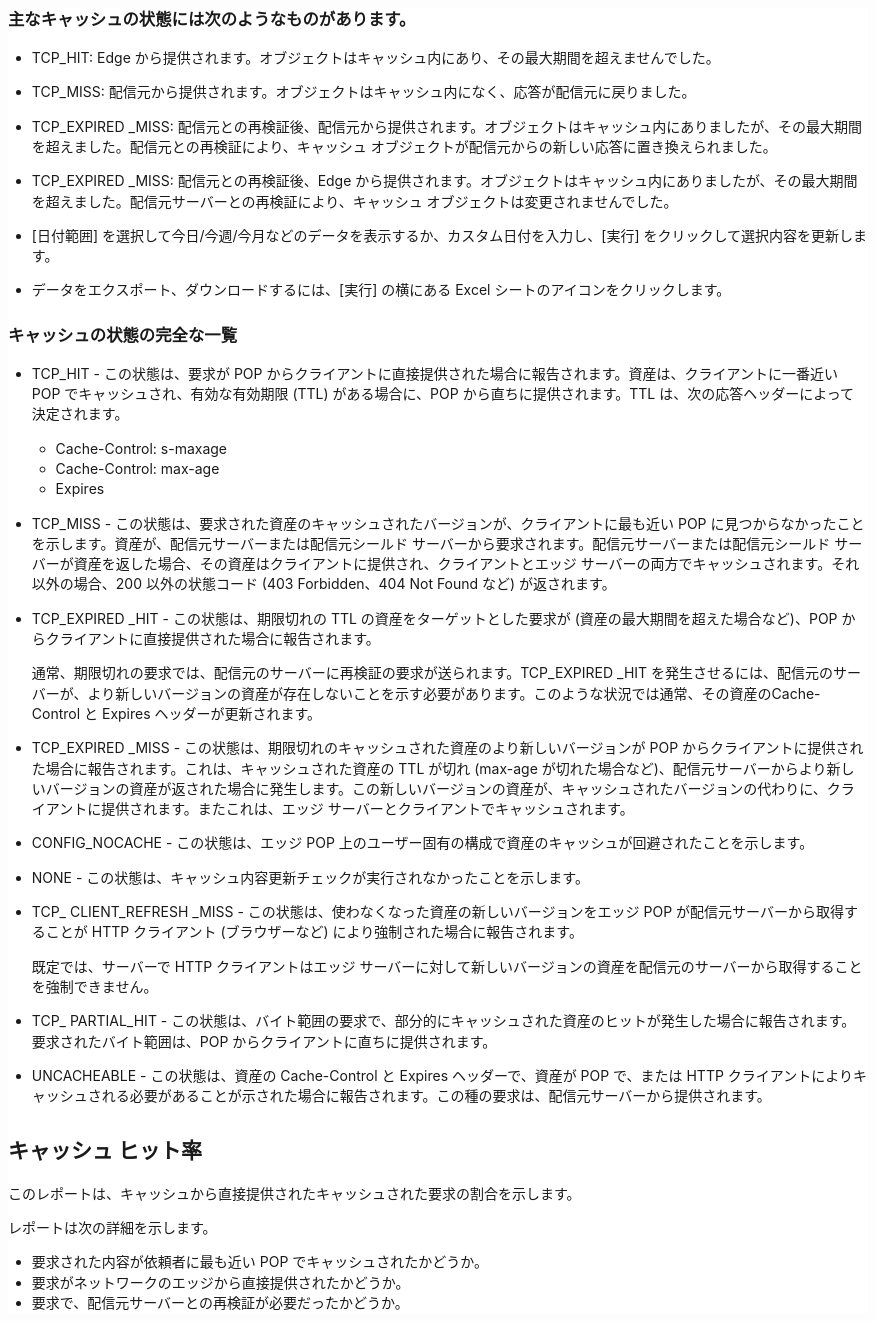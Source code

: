 ### 主なキャッシュの状態には次のようなものがあります。

- TCP\_HIT: Edge から提供されます。オブジェクトはキャッシュ内にあり、その最大期間を超えませんでした。
- TCP\_MISS: 配信元から提供されます。オブジェクトはキャッシュ内になく、応答が配信元に戻りました。
- TCP\_EXPIRED \_MISS: 配信元との再検証後、配信元から提供されます。オブジェクトはキャッシュ内にありましたが、その最大期間を超えました。配信元との再検証により、キャッシュ オブジェクトが配信元からの新しい応答に置き換えられました。
- TCP\_EXPIRED \_MISS: 配信元との再検証後、Edge から提供されます。オブジェクトはキャッシュ内にありましたが、その最大期間を超えました。配信元サーバーとの再検証により、キャッシュ オブジェクトは変更されませんでした。

- [日付範囲] を選択して今日/今週/今月などのデータを表示するか、カスタム日付を入力し、[実行] をクリックして選択内容を更新します。
- データをエクスポート、ダウンロードするには、[実行] の横にある Excel シートのアイコンをクリックします。

### キャッシュの状態の完全な一覧

- TCP\_HIT - この状態は、要求が POP からクライアントに直接提供された場合に報告されます。資産は、クライアントに一番近い POP でキャッシュされ、有効な有効期限 (TTL) がある場合に、POP から直ちに提供されます。TTL は、次の応答ヘッダーによって決定されます。

	- Cache-Control: s-maxage
	- Cache-Control: max-age
	- Expires

- TCP\_MISS - この状態は、要求された資産のキャッシュされたバージョンが、クライアントに最も近い POP に見つからなかったことを示します。資産が、配信元サーバーまたは配信元シールド サーバーから要求されます。配信元サーバーまたは配信元シールド サーバーが資産を返した場合、その資産はクライアントに提供され、クライアントとエッジ サーバーの両方でキャッシュされます。それ以外の場合、200 以外の状態コード (403 Forbidden、404 Not Found など) が返されます。

- TCP\_EXPIRED \_HIT - この状態は、期限切れの TTL の資産をターゲットとした要求が (資産の最大期間を超えた場合など)、POP からクライアントに直接提供された場合に報告されます。

	通常、期限切れの要求では、配信元のサーバーに再検証の要求が送られます。TCP\_EXPIRED \_HIT を発生させるには、配信元のサーバーが、より新しいバージョンの資産が存在しないことを示す必要があります。このような状況では通常、その資産のCache-Control と Expires ヘッダーが更新されます。

- TCP\_EXPIRED \_MISS - この状態は、期限切れのキャッシュされた資産のより新しいバージョンが POP からクライアントに提供された場合に報告されます。これは、キャッシュされた資産の TTL が切れ (max-age が切れた場合など)、配信元サーバーからより新しいバージョンの資産が返された場合に発生します。この新しいバージョンの資産が、キャッシュされたバージョンの代わりに、クライアントに提供されます。またこれは、エッジ サーバーとクライアントでキャッシュされます。

- CONFIG\_NOCACHE - この状態は、エッジ POP 上のユーザー固有の構成で資産のキャッシュが回避されたことを示します。

- NONE - この状態は、キャッシュ内容更新チェックが実行されなかったことを示します。

- TCP\_ CLIENT\_REFRESH \_MISS - この状態は、使わなくなった資産の新しいバージョンをエッジ POP が配信元サーバーから取得することが HTTP クライアント (ブラウザーなど) により強制された場合に報告されます。

	既定では、サーバーで HTTP クライアントはエッジ サーバーに対して新しいバージョンの資産を配信元のサーバーから取得することを強制できません。

- TCP\_ PARTIAL\_HIT - この状態は、バイト範囲の要求で、部分的にキャッシュされた資産のヒットが発生した場合に報告されます。要求されたバイト範囲は、POP からクライアントに直ちに提供されます。

- UNCACHEABLE - この状態は、資産の Cache-Control と Expires ヘッダーで、資産が POP で、または HTTP クライアントによりキャッシュされる必要があることが示された場合に報告されます。この種の要求は、配信元サーバーから提供されます。

## キャッシュ ヒット率

このレポートは、キャッシュから直接提供されたキャッシュされた要求の割合を示します。

レポートは次の詳細を示します。

- 要求された内容が依頼者に最も近い POP でキャッシュされたかどうか。
- 要求がネットワークのエッジから直接提供されたかどうか。
- 要求で、配信元サーバーとの再検証が必要だったかどうか。
